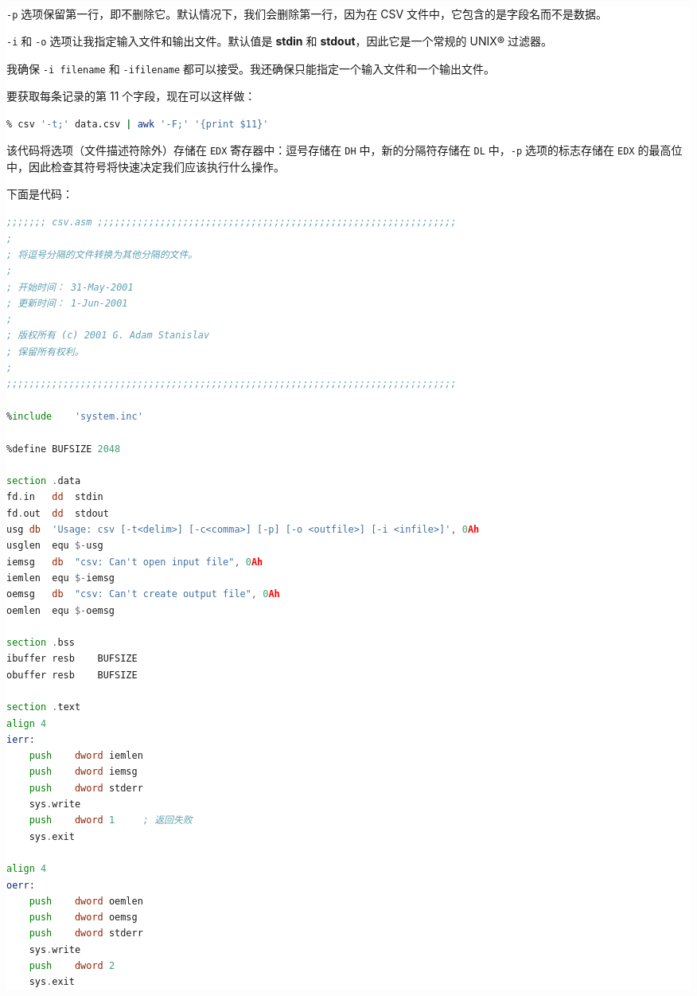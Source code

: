 `-p` 选项保留第一行，即不删除它。默认情况下，我们会删除第一行，因为在 CSV 文件中，它包含的是字段名而不是数据。

`-i` 和 `-o` 选项让我指定输入文件和输出文件。默认值是 **stdin** 和 **stdout**，因此它是一个常规的 UNIX® 过滤器。

我确保 `-i filename` 和 `-ifilename` 都可以接受。我还确保只能指定一个输入文件和一个输出文件。


要获取每条记录的第 11 个字段，现在可以这样做：

```sh
% csv '-t;' data.csv | awk '-F;' '{print $11}'
```

该代码将选项（文件描述符除外）存储在 `EDX` 寄存器中：逗号存储在 `DH` 中，新的分隔符存储在 `DL` 中，`-p` 选项的标志存储在 `EDX` 的最高位中，因此检查其符号将快速决定我们应该执行什么操作。

下面是代码：

```asm
;;;;;;; csv.asm ;;;;;;;;;;;;;;;;;;;;;;;;;;;;;;;;;;;;;;;;;;;;;;;;;;;;;;;;;;;;;;;
;
; 将逗号分隔的文件转换为其他分隔的文件。
;
; 开始时间： 31-May-2001
; 更新时间： 1-Jun-2001
;
; 版权所有 (c) 2001 G. Adam Stanislav
; 保留所有权利。
;
;;;;;;;;;;;;;;;;;;;;;;;;;;;;;;;;;;;;;;;;;;;;;;;;;;;;;;;;;;;;;;;;;;;;;;;;;;;;;;;

%include	'system.inc'

%define	BUFSIZE	2048

section	.data
fd.in	dd	stdin
fd.out	dd	stdout
usg	db	'Usage: csv [-t<delim>] [-c<comma>] [-p] [-o <outfile>] [-i <infile>]', 0Ah
usglen	equ	$-usg
iemsg	db	"csv: Can't open input file", 0Ah
iemlen	equ	$-iemsg
oemsg	db	"csv: Can't create output file", 0Ah
oemlen	equ	$-oemsg

section .bss
ibuffer	resb	BUFSIZE
obuffer	resb	BUFSIZE

section	.text
align 4
ierr:
	push	dword iemlen
	push	dword iemsg
	push	dword stderr
	sys.write
	push	dword 1		; 返回失败
	sys.exit

align 4
oerr:
	push	dword oemlen
	push	dword oemsg
	push	dword stderr
	sys.write
	push	dword 2
	sys.exit

```